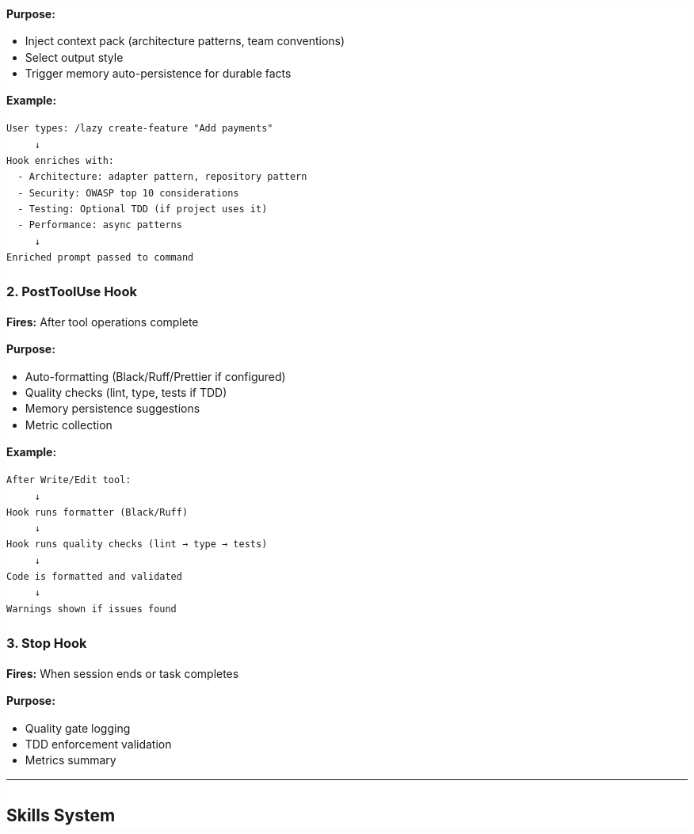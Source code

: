 **Purpose:**
- Inject context pack (architecture patterns, team conventions)
- Select output style
- Trigger memory auto-persistence for durable facts

**Example:**
```
User types: /lazy create-feature "Add payments"
     ↓
Hook enriches with:
  - Architecture: adapter pattern, repository pattern
  - Security: OWASP top 10 considerations
  - Testing: Optional TDD (if project uses it)
  - Performance: async patterns
     ↓
Enriched prompt passed to command
```

### 2. PostToolUse Hook

**Fires:** After tool operations complete

**Purpose:**
- Auto-formatting (Black/Ruff/Prettier if configured)
- Quality checks (lint, type, tests if TDD)
- Memory persistence suggestions
- Metric collection

**Example:**
```
After Write/Edit tool:
     ↓
Hook runs formatter (Black/Ruff)
     ↓
Hook runs quality checks (lint → type → tests)
     ↓
Code is formatted and validated
     ↓
Warnings shown if issues found
```

### 3. Stop Hook

**Fires:** When session ends or task completes

**Purpose:**
- Quality gate logging
- TDD enforcement validation
- Metrics summary

---

## Skills System
